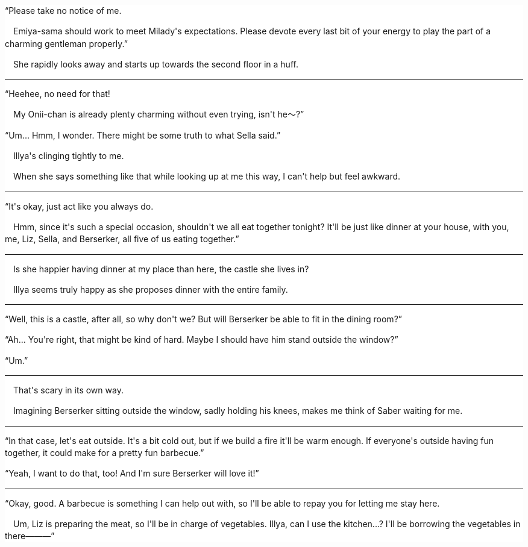 “Please take no notice of me.  
  
　Emiya-sama should work to meet Milady's expectations. Please devote every last bit of your energy to play the part of a charming gentleman properly.”  
  
　She rapidly looks away and starts up towards the second floor in a huff.  
  
---  
  
“Heehee, no need for that!  
  
　My Onii-chan is already plenty charming without even trying, isn't he～?”  
  
“Um... Hmm, I wonder. There might be some truth to what Sella said.”  
  
　Illya's clinging tightly to me.  
  
　When she says something like that while looking up at me this way, I can't help but feel awkward.  
  
---  
  
“It's okay, just act like you always do.  
  
　Hmm, since it's such a special occasion, shouldn't we all eat together tonight? It'll be just like dinner at your house, with you, me, Liz, Sella, and Berserker, all five of us eating together.”  
  
---  
  
　Is she happier having dinner at my place than here, the castle she lives in?  
  
　Illya seems truly happy as she proposes dinner with the entire family.  
  
---  
  
“Well, this is a castle, after all, so why don't we? But will Berserker be able to fit in the dining room?”  
  
“Ah... You're right, that might be kind of hard. Maybe I should have him stand outside the window?”  
  
“Um.”  
  
---  
  
　That's scary in its own way.  
  
　Imagining Berserker sitting outside the window, sadly holding his knees, makes me think of Saber waiting for me.  
  
---  
  
“In that case, let's eat outside. It's a bit cold out, but if we build a fire it'll be warm enough. If everyone's outside having fun together, it could make for a pretty fun barbecue.”  
  
“Yeah, I want to do that, too! And I'm sure Berserker will love it!”  
  
---  
  
“Okay, good. A barbecue is something I can help out with, so I'll be able to repay you for letting me stay here.  
  
　Um, Liz is preparing the meat, so I'll be in charge of vegetables. Illya, can I use the kitchen...? I'll be borrowing the vegetables in there―――”  
  